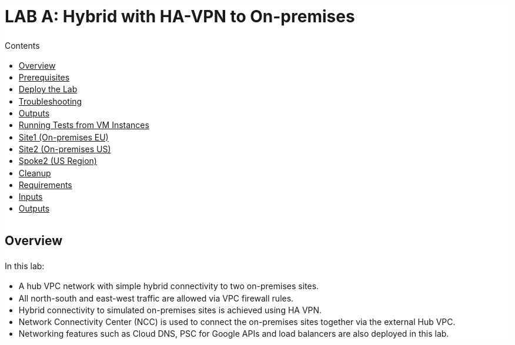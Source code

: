 # LAB A: Hybrid with HA-VPN to On-premises 

Contents
- [Overview](#overview)
- [Prerequisites](#prerequisites)
- [Deploy the Lab](#deploy-the-lab)
- [Troubleshooting](#troubleshooting)
- [Outputs](#outputs)
- [Running Tests from VM Instances](#running-tests-from-vm-instances)
- [Site1 (On-premises EU)](#site1-on-premises-eu)
- [Site2 (On-premises US)](#site2-on-premises-us)
- [Spoke2 (US Region)](#spoke2-us-region)
- [Cleanup](#cleanup)
- [Requirements](#requirements)
- [Inputs](#inputs)
- [Outputs](#outputs-1)

## Overview

In this lab:

* A hub VPC network with simple hybrid connectivity to two on-premises sites.
* All north-south and east-west traffic are allowed via VPC firewall rules.
* Hybrid connectivity to simulated on-premises sites is achieved using HA VPN.
* Network Connectivity Center (NCC) is used to connect the on-premises sites together via the external Hub VPC.
* Networking features such as Cloud DNS, PSC for Google APIs and load balancers are also deployed in this lab.
